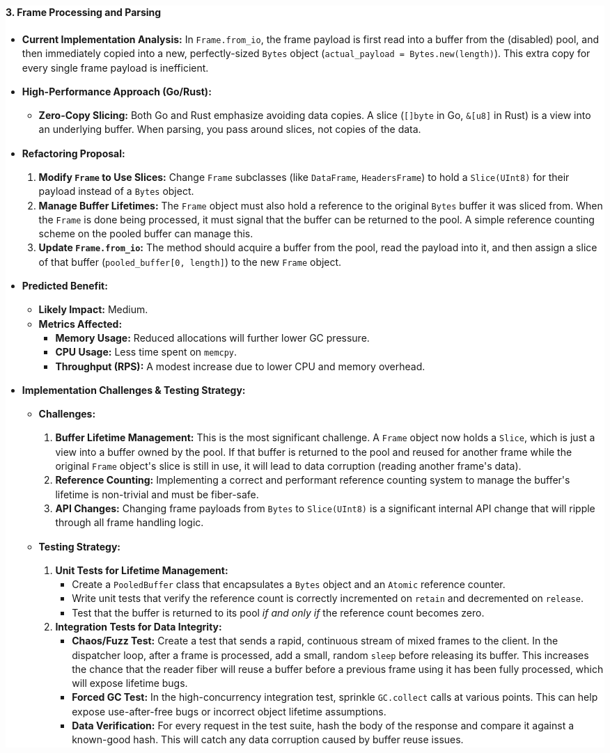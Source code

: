 #### 3. Frame Processing and Parsing

*   **Current Implementation Analysis:**
    In `Frame.from_io`, the frame payload is first read into a buffer from the (disabled) pool, and then immediately copied into a new, perfectly-sized `Bytes` object (`actual_payload = Bytes.new(length)`). This extra copy for every single frame payload is inefficient.

*   **High-Performance Approach (Go/Rust):**
    *   **Zero-Copy Slicing:** Both Go and Rust emphasize avoiding data copies. A slice (`[]byte` in Go, `&[u8]` in Rust) is a view into an underlying buffer. When parsing, you pass around slices, not copies of the data.

*   **Refactoring Proposal:**
    1.  **Modify `Frame` to Use Slices:** Change `Frame` subclasses (like `DataFrame`, `HeadersFrame`) to hold a `Slice(UInt8)` for their payload instead of a `Bytes` object.
    2.  **Manage Buffer Lifetimes:** The `Frame` object must also hold a reference to the original `Bytes` buffer it was sliced from. When the `Frame` is done being processed, it must signal that the buffer can be returned to the pool. A simple reference counting scheme on the pooled buffer can manage this.
    3.  **Update `Frame.from_io`:** The method should acquire a buffer from the pool, read the payload into it, and then assign a slice of that buffer (`pooled_buffer[0, length]`) to the new `Frame` object.

*   **Predicted Benefit:**
    *   **Likely Impact:** Medium.
    *   **Metrics Affected:**
        *   **Memory Usage:** Reduced allocations will further lower GC pressure.
        *   **CPU Usage:** Less time spent on `memcpy`.
        *   **Throughput (RPS):** A modest increase due to lower CPU and memory overhead.

*   **Implementation Challenges & Testing Strategy:**
    *   **Challenges:**
        1.  **Buffer Lifetime Management:** This is the most significant challenge. A `Frame` object now holds a `Slice`, which is just a view into a buffer owned by the pool. If that buffer is returned to the pool and reused for another frame while the original `Frame` object's slice is still in use, it will lead to data corruption (reading another frame's data).
        2.  **Reference Counting:** Implementing a correct and performant reference counting system to manage the buffer's lifetime is non-trivial and must be fiber-safe.
        3.  **API Changes:** Changing frame payloads from `Bytes` to `Slice(UInt8)` is a significant internal API change that will ripple through all frame handling logic.

    *   **Testing Strategy:**
        1.  **Unit Tests for Lifetime Management:**
            *   Create a `PooledBuffer` class that encapsulates a `Bytes` object and an `Atomic` reference counter.
            *   Write unit tests that verify the reference count is correctly incremented on `retain` and decremented on `release`.
            *   Test that the buffer is returned to its pool *if and only if* the reference count becomes zero.
        2.  **Integration Tests for Data Integrity:**
            *   **Chaos/Fuzz Test:** Create a test that sends a rapid, continuous stream of mixed frames to the client. In the dispatcher loop, after a frame is processed, add a small, random `sleep` before releasing its buffer. This increases the chance that the reader fiber will reuse a buffer before a previous frame using it has been fully processed, which will expose lifetime bugs.
            *   **Forced GC Test:** In the high-concurrency integration test, sprinkle `GC.collect` calls at various points. This can help expose use-after-free bugs or incorrect object lifetime assumptions.
            *   **Data Verification:** For every request in the test suite, hash the body of the response and compare it against a known-good hash. This will catch any data corruption caused by buffer reuse issues.

